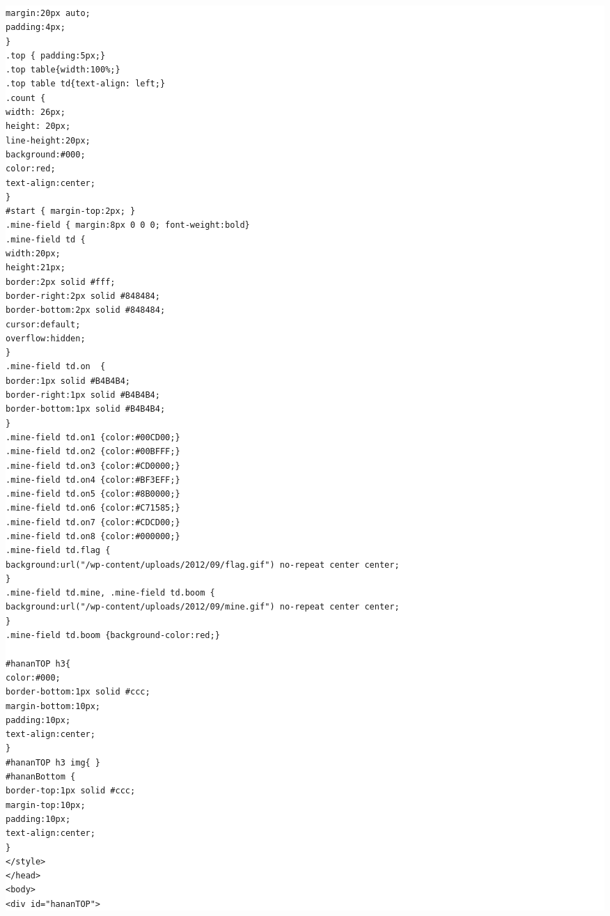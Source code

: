     margin:20px auto; 
    padding:4px;
    }
    .top { padding:5px;}
    .top table{width:100%;}
    .top table td{text-align: left;}
    .count { 
    width: 26px; 
    height: 20px; 
    line-height:20px; 
    background:#000; 
    color:red; 
    text-align:center;
    }
    #start { margin-top:2px; }
    .mine-field { margin:8px 0 0 0; font-weight:bold}
    .mine-field td {
    width:20px; 
    height:21px; 
    border:2px solid #fff; 
    border-right:2px solid #848484; 
    border-bottom:2px solid #848484; 
    cursor:default; 
    overflow:hidden;
    }
    .mine-field td.on  {
    border:1px solid #B4B4B4; 
    border-right:1px solid #B4B4B4; 
    border-bottom:1px solid #B4B4B4;
    }
    .mine-field td.on1 {color:#00CD00;}
    .mine-field td.on2 {color:#00BFFF;}
    .mine-field td.on3 {color:#CD0000;}
    .mine-field td.on4 {color:#BF3EFF;}
    .mine-field td.on5 {color:#8B0000;}
    .mine-field td.on6 {color:#C71585;}
    .mine-field td.on7 {color:#CDCD00;}
    .mine-field td.on8 {color:#000000;}
    .mine-field td.flag {
    background:url("/wp-content/uploads/2012/09/flag.gif") no-repeat center center;
    }
    .mine-field td.mine, .mine-field td.boom {
    background:url("/wp-content/uploads/2012/09/mine.gif") no-repeat center center;
    }
    .mine-field td.boom {background-color:red;}
    
    #hananTOP h3{
    color:#000; 
    border-bottom:1px solid #ccc; 
    margin-bottom:10px; 
    padding:10px; 
    text-align:center;
    }
    #hananTOP h3 img{ }
    #hananBottom {
    border-top:1px solid #ccc; 
    margin-top:10px; 
    padding:10px;
    text-align:center;
    }
    </style>
    </head>
    <body>
    <div id="hananTOP">